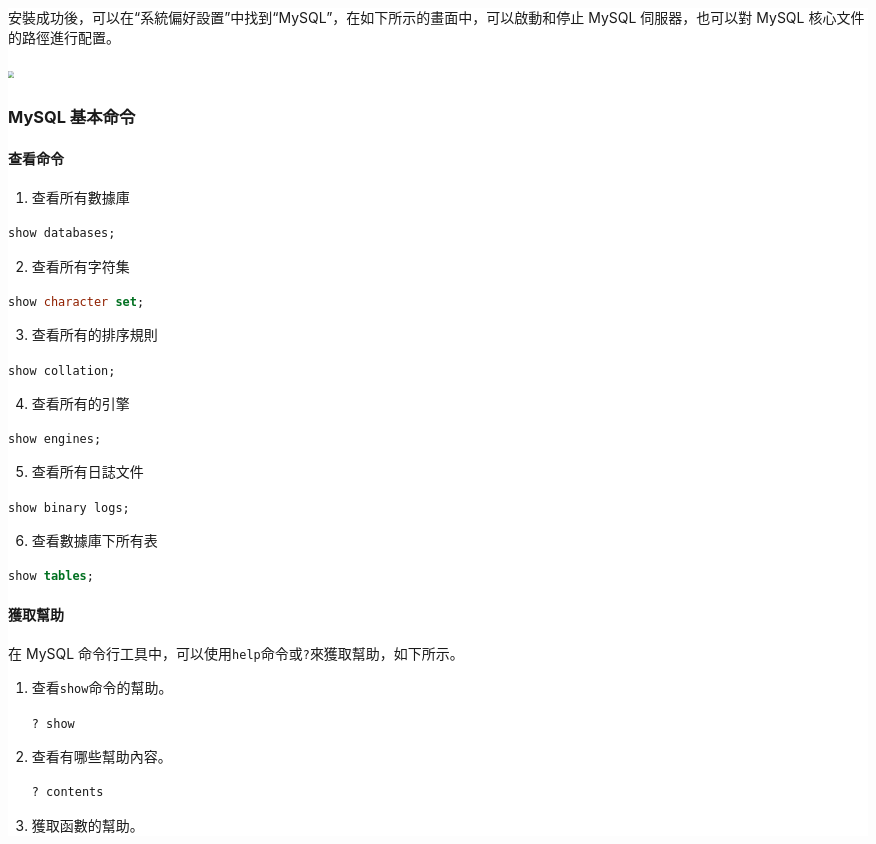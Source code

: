 安裝成功後，可以在“系統偏好設置”中找到“MySQL”，在如下所示的畫面中，可以啟動和停止 MySQL 伺服器，也可以對 MySQL 核心文件的路徑進行配置。

<img src="res/20211121215153.png" style="zoom:40%;">

### MySQL 基本命令

#### 查看命令

1. 查看所有數據庫

```SQL
show databases;
```

2. 查看所有字符集

```SQL
show character set;
```

3. 查看所有的排序規則

```SQL
show collation;
```

4. 查看所有的引擎

```SQL
show engines;
```

5. 查看所有日誌文件

```SQL
show binary logs;
```

6. 查看數據庫下所有表

```SQL
show tables;
```

#### 獲取幫助

在 MySQL 命令行工具中，可以使用`help`命令或`?`來獲取幫助，如下所示。

1. 查看`show`命令的幫助。

    ```MySQL
    ? show
    ```

2. 查看有哪些幫助內容。

    ```MySQL
    ? contents
    ```

3. 獲取函數的幫助。
